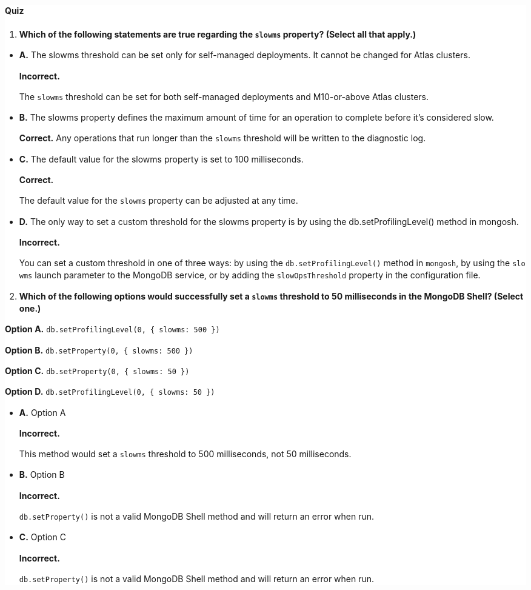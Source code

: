 #### Quiz

1. **Which of the following statements are true regarding the `slowms` property? (Select all that apply.)**
- **A.** The slowms threshold can be set only for self-managed deployments. It cannot be changed for Atlas clusters.
    
    **Incorrect.**
    
    The `slowms` threshold can be set for both self-managed deployments and M10-or-above Atlas clusters.
    
- **B.** The slowms property defines the maximum amount of time for an operation to complete before it’s considered slow.
    
    **Correct.** Any operations that run longer than the `slowms` threshold will be written to the diagnostic log.
    
- **C.** The default value for the slowms property is set to 100 milliseconds.
    
    **Correct.**
    
    The default value for the `slowms` property can be adjusted at any time.
    
- **D.** The only way to set a custom threshold for the slowms property is by using the db.setProfilingLevel() method in mongosh.
    
    **Incorrect.**
    
    You can set a custom threshold in one of three ways: by using the `db.setProfilingLevel()` method in `mongosh`, by using the `slowms` launch parameter to the MongoDB service, or by adding the `slowOpsThreshold` property in the configuration file.
    

2. **Which of the following options would successfully set a `slowms` threshold to 50 milliseconds in the MongoDB Shell? (Select one.)**

**Option A.** `db.setProfilingLevel(0, { slowms: 500 })`

**Option B.** `db.setProperty(0, { slowms: 500 })`

**Option C.** `db.setProperty(0, { slowms: 50 })`

**Option D.** `db.setProfilingLevel(0, { slowms: 50 })`

- **A.** Option A
    
    **Incorrect.**
    
    This method would set a `slowms` threshold to 500 milliseconds, not 50 milliseconds.
    
- **B.** Option B
    
    **Incorrect.**
    
    `db.setProperty()` is not a valid MongoDB Shell method and will return an error when run.
    
- **C.** Option C
    
    **Incorrect.**
    
    `db.setProperty()` is not a valid MongoDB Shell method and will return an error when run.
    